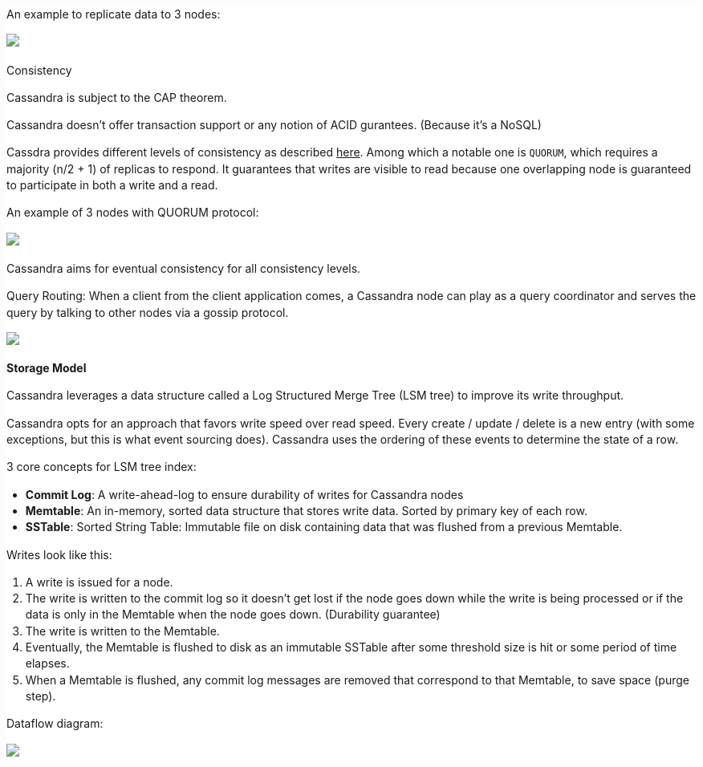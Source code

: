 An example to replicate data to 3 nodes:

![](https://raw.githubusercontent.com/Aden-Q/blogImages/main/img/image%2041.png)

Consistency

Cassandra is subject to the CAP theorem.

Cassandra doesn’t offer transaction support or any notion of ACID gurantees. (Because it’s a NoSQL)

Cassdra provides different levels of consistency as described [here](https://cassandra.apache.org/doc/latest/cassandra/architecture/dynamo.html#tunable-consistency). Among which a notable one is `QUORUM`, which requires a majority (n/2 + 1) of replicas to respond. It guarantees that writes are visible to read because one overlapping node is guaranteed to participate in both a write and a read.

An example of 3 nodes with QUORUM protocol:

![](https://raw.githubusercontent.com/Aden-Q/blogImages/main/img/image%2042.png)

Cassandra aims for eventual consistency for all consistency levels.

Query Routing: When a client from the client application comes, a Cassandra node can play as a query coordinator and serves the query by talking to other nodes via a gossip protocol.

![](https://raw.githubusercontent.com/Aden-Q/blogImages/main/img/image%2043.png)

**Storage Model**

Cassandra leverages a data structure called a Log Structured Merge Tree (LSM tree) to improve its write throughput.

Cassandra opts for an approach that favors write speed over read speed. Every create / update / delete is a new entry (with some exceptions, but this is what event sourcing does). Cassandra uses the ordering of these events to determine the state of a row.

3 core concepts for LSM tree index:

- **Commit Log**: A write-ahead-log to ensure durability of writes for Cassandra nodes
- **Memtable**: An in-memory, sorted data structure that stores write data. Sorted by primary key of each row.
- **SSTable**: Sorted String Table: Immutable file on disk containing data that was flushed from a previous Memtable.

Writes look like this:

1. A write is issued for a node.
2. The write is written to the commit log so it doesn’t get lost if the node goes down while the write is being processed or if the data is only in the Memtable when the node goes down. (Durability guarantee)
3. The write is written to the Memtable.
4. Eventually, the Memtable is flushed to disk as an immutable SSTable after some threshold size is hit or some period of time elapses.
5. When a Memtable is flushed, any commit log messages are removed that correspond to that Memtable, to save space (purge step).

Dataflow diagram:

![](https://raw.githubusercontent.com/Aden-Q/blogImages/main/img/image%2044.png)
